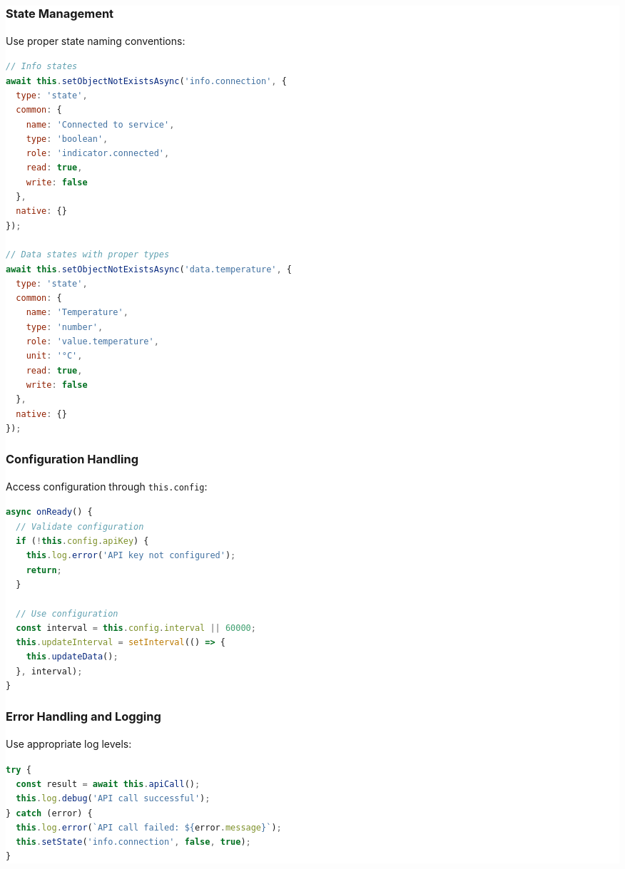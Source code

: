 ### State Management
Use proper state naming conventions:
```javascript
// Info states
await this.setObjectNotExistsAsync('info.connection', {
  type: 'state',
  common: {
    name: 'Connected to service',
    type: 'boolean',
    role: 'indicator.connected',
    read: true,
    write: false
  },
  native: {}
});

// Data states with proper types
await this.setObjectNotExistsAsync('data.temperature', {
  type: 'state',
  common: {
    name: 'Temperature',
    type: 'number',
    role: 'value.temperature',
    unit: '°C',
    read: true,
    write: false
  },
  native: {}
});
```

### Configuration Handling
Access configuration through `this.config`:
```javascript
async onReady() {
  // Validate configuration
  if (!this.config.apiKey) {
    this.log.error('API key not configured');
    return;
  }
  
  // Use configuration
  const interval = this.config.interval || 60000;
  this.updateInterval = setInterval(() => {
    this.updateData();
  }, interval);
}
```

### Error Handling and Logging
Use appropriate log levels:
```javascript
try {
  const result = await this.apiCall();
  this.log.debug('API call successful');
} catch (error) {
  this.log.error(`API call failed: ${error.message}`);
  this.setState('info.connection', false, true);
}
```
